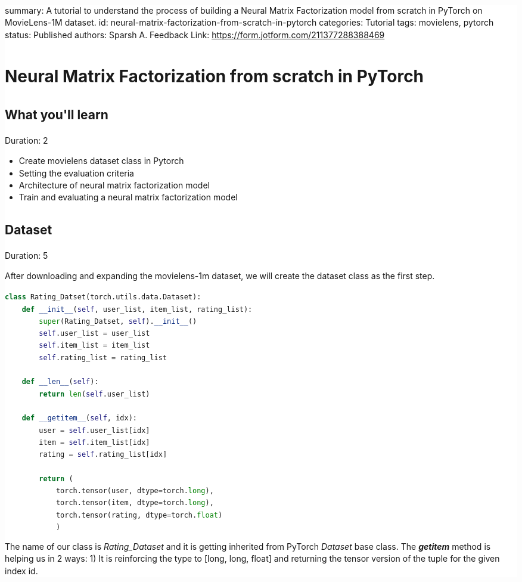 summary: A tutorial to understand the process of building a Neural Matrix Factorization model from scratch in PyTorch on MovieLens-1M dataset.
id: neural-matrix-factorization-from-scratch-in-pytorch
categories: Tutorial
tags: movielens, pytorch
status: Published 
authors: Sparsh A.
Feedback Link: https://form.jotform.com/211377288388469

# Neural Matrix Factorization from scratch in PyTorch


## What you'll learn
Duration: 2

- Create movielens dataset class in Pytorch
- Setting the evaluation criteria
- Architecture of neural matrix factorization model
- Train and evaluating a neural matrix factorization model


## Dataset
Duration: 5

After downloading and expanding the movielens-1m dataset, we will create the dataset class as the first step.


```python
class Rating_Datset(torch.utils.data.Dataset):
	def __init__(self, user_list, item_list, rating_list):
		super(Rating_Datset, self).__init__()
		self.user_list = user_list
		self.item_list = item_list
		self.rating_list = rating_list

	def __len__(self):
		return len(self.user_list)

	def __getitem__(self, idx):
		user = self.user_list[idx]
		item = self.item_list[idx]
		rating = self.rating_list[idx]
		
		return (
			torch.tensor(user, dtype=torch.long),
			torch.tensor(item, dtype=torch.long),
			torch.tensor(rating, dtype=torch.float)
			)
```

The name of our class is *Rating_Dataset* and it is getting inherited from PyTorch *Dataset* base class. The *__getitem__* method is helping us in 2 ways: 1) It is reinforcing the type to [long, long, float] and returning the tensor version of the tuple for the given index id.
